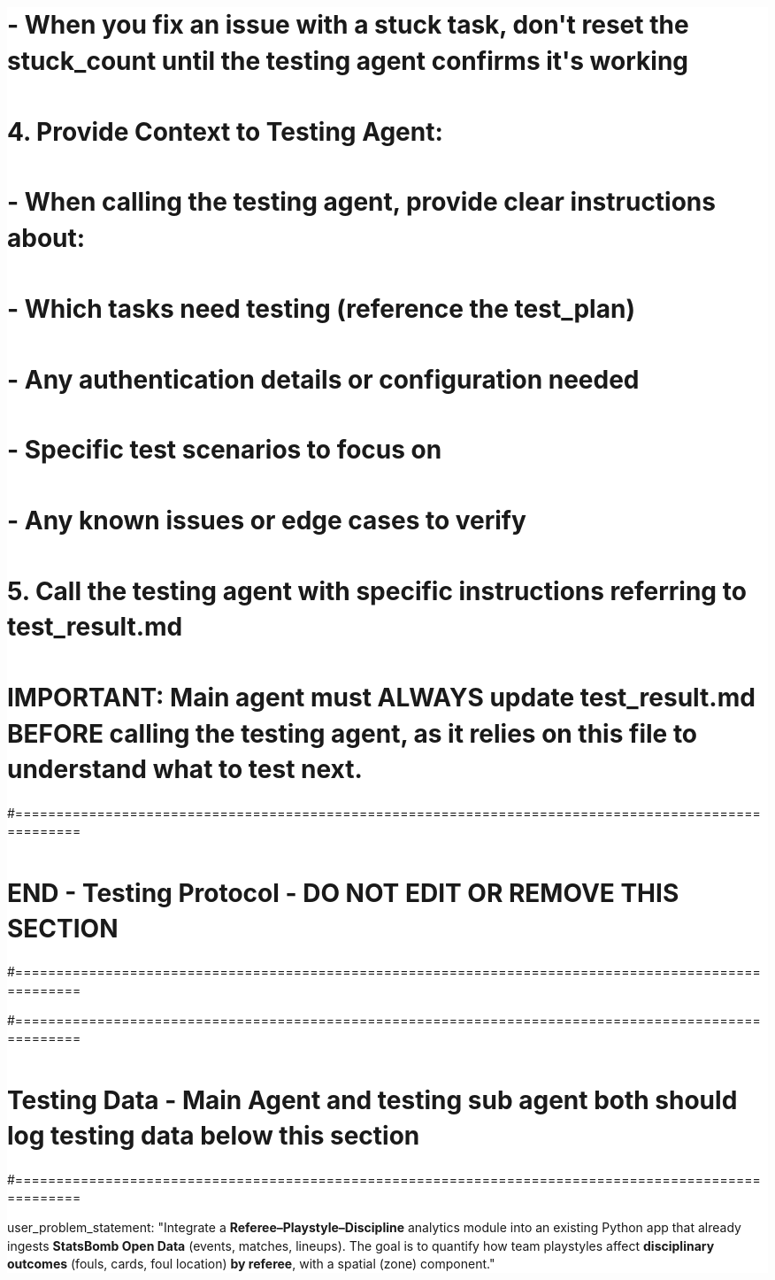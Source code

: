 #    - When you fix an issue with a stuck task, don't reset the stuck_count until the testing agent confirms it's working
#
# 4. Provide Context to Testing Agent:
#    - When calling the testing agent, provide clear instructions about:
#      - Which tasks need testing (reference the test_plan)
#      - Any authentication details or configuration needed
#      - Specific test scenarios to focus on
#      - Any known issues or edge cases to verify
#
# 5. Call the testing agent with specific instructions referring to test_result.md
#
# IMPORTANT: Main agent must ALWAYS update test_result.md BEFORE calling the testing agent, as it relies on this file to understand what to test next.

#====================================================================================================
# END - Testing Protocol - DO NOT EDIT OR REMOVE THIS SECTION
#====================================================================================================



#====================================================================================================
# Testing Data - Main Agent and testing sub agent both should log testing data below this section
#====================================================================================================

user_problem_statement: "Integrate a **Referee–Playstyle–Discipline** analytics module into an existing Python app that already ingests **StatsBomb Open Data** (events, matches, lineups). The goal is to quantify how team playstyles affect **disciplinary outcomes** (fouls, cards, foul location) **by referee**, with a spatial (zone) component."
